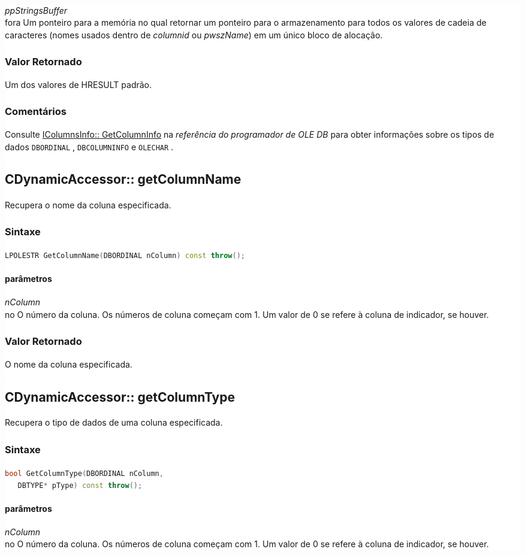 *ppStringsBuffer*<br/>
fora Um ponteiro para a memória no qual retornar um ponteiro para o armazenamento para todos os valores de cadeia de caracteres (nomes usados dentro de *columnid* ou *pwszName*) em um único bloco de alocação.

### <a name="return-value"></a>Valor Retornado

Um dos valores de HRESULT padrão.

### <a name="remarks"></a>Comentários

Consulte [IColumnsInfo:: GetColumnInfo](/previous-versions/windows/desktop/ms722704\(v=vs.85\)) na *referência do programador de OLE DB* para obter informações sobre os tipos de dados `DBORDINAL` , `DBCOLUMNINFO` e `OLECHAR` .

## <a name="cdynamicaccessorgetcolumnname"></a><a name="getcolumnname"></a> CDynamicAccessor:: getColumnName

Recupera o nome da coluna especificada.

### <a name="syntax"></a>Sintaxe

```cpp
LPOLESTR GetColumnName(DBORDINAL nColumn) const throw();
```

#### <a name="parameters"></a>parâmetros

*nColumn*<br/>
no O número da coluna. Os números de coluna começam com 1. Um valor de 0 se refere à coluna de indicador, se houver.

### <a name="return-value"></a>Valor Retornado

O nome da coluna especificada.

## <a name="cdynamicaccessorgetcolumntype"></a><a name="getcolumntype"></a> CDynamicAccessor:: getColumnType

Recupera o tipo de dados de uma coluna especificada.

### <a name="syntax"></a>Sintaxe

```cpp
bool GetColumnType(DBORDINAL nColumn,
   DBTYPE* pType) const throw();
```

#### <a name="parameters"></a>parâmetros

*nColumn*<br/>
no O número da coluna. Os números de coluna começam com 1. Um valor de 0 se refere à coluna de indicador, se houver.
